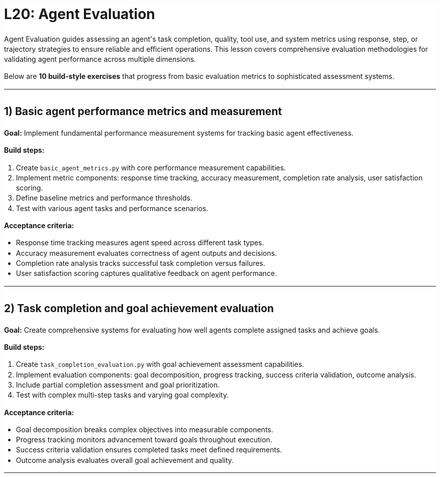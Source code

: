 # L20: Agent Evaluation

Agent Evaluation guides assessing an agent's task completion, quality, tool use, and system metrics using response, step, or trajectory strategies to ensure reliable and efficient operations. This lesson covers comprehensive evaluation methodologies for validating agent performance across multiple dimensions.

Below are **10 build-style exercises** that progress from basic evaluation metrics to sophisticated assessment systems.

---

## 1) Basic agent performance metrics and measurement

**Goal:** Implement fundamental performance measurement systems for tracking basic agent effectiveness.

**Build steps:**

1. Create `basic_agent_metrics.py` with core performance measurement capabilities.
2. Implement metric components: response time tracking, accuracy measurement, completion rate analysis, user satisfaction scoring.
3. Define baseline metrics and performance thresholds.
4. Test with various agent tasks and performance scenarios.

**Acceptance criteria:**

- Response time tracking measures agent speed across different task types.
- Accuracy measurement evaluates correctness of agent outputs and decisions.
- Completion rate analysis tracks successful task completion versus failures.
- User satisfaction scoring captures qualitative feedback on agent performance.

---

## 2) Task completion and goal achievement evaluation

**Goal:** Create comprehensive systems for evaluating how well agents complete assigned tasks and achieve goals.

**Build steps:**

1. Create `task_completion_evaluation.py` with goal achievement assessment capabilities.
2. Implement evaluation components: goal decomposition, progress tracking, success criteria validation, outcome analysis.
3. Include partial completion assessment and goal prioritization.
4. Test with complex multi-step tasks and varying goal complexity.

**Acceptance criteria:**

- Goal decomposition breaks complex objectives into measurable components.
- Progress tracking monitors advancement toward goals throughout execution.
- Success criteria validation ensures completed tasks meet defined requirements.
- Outcome analysis evaluates overall goal achievement and quality.

---

